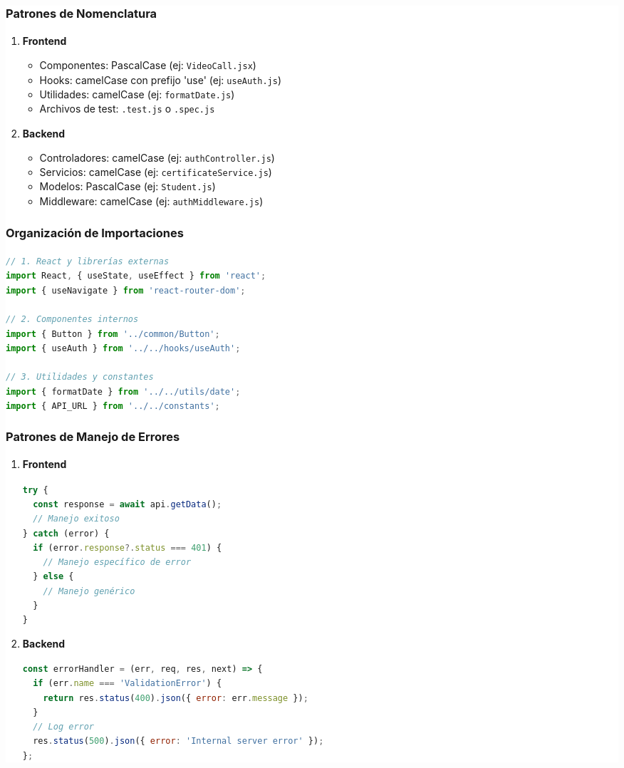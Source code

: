 ### Patrones de Nomenclatura

1. **Frontend**
   - Componentes: PascalCase (ej: `VideoCall.jsx`)
   - Hooks: camelCase con prefijo 'use' (ej: `useAuth.js`)
   - Utilidades: camelCase (ej: `formatDate.js`)
   - Archivos de test: `.test.js` o `.spec.js`

2. **Backend**
   - Controladores: camelCase (ej: `authController.js`)
   - Servicios: camelCase (ej: `certificateService.js`)
   - Modelos: PascalCase (ej: `Student.js`)
   - Middleware: camelCase (ej: `authMiddleware.js`)

### Organización de Importaciones

```javascript
// 1. React y librerías externas
import React, { useState, useEffect } from 'react';
import { useNavigate } from 'react-router-dom';

// 2. Componentes internos
import { Button } from '../common/Button';
import { useAuth } from '../../hooks/useAuth';

// 3. Utilidades y constantes
import { formatDate } from '../../utils/date';
import { API_URL } from '../../constants';
```

### Patrones de Manejo de Errores

1. **Frontend**
   ```javascript
   try {
     const response = await api.getData();
     // Manejo exitoso
   } catch (error) {
     if (error.response?.status === 401) {
       // Manejo específico de error
     } else {
       // Manejo genérico
     }
   }
   ```

2. **Backend**
   ```javascript
   const errorHandler = (err, req, res, next) => {
     if (err.name === 'ValidationError') {
       return res.status(400).json({ error: err.message });
     }
     // Log error
     res.status(500).json({ error: 'Internal server error' });
   };
   ```
